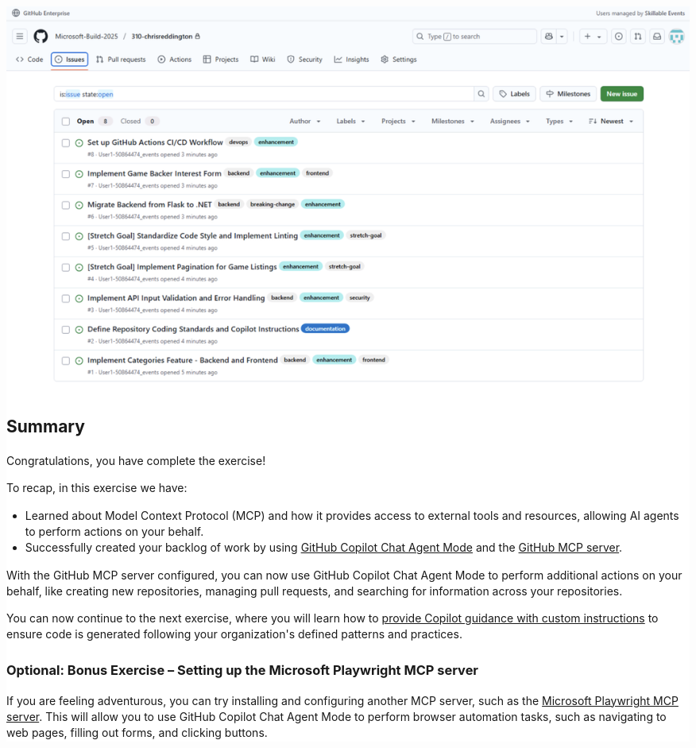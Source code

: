 ![Example of the issues created in GitHub](images/github-issues-created.png)

## Summary

Congratulations, you have complete the exercise!

To recap, in this exercise we have:

- Learned about Model Context Protocol (MCP) and how it provides access to external tools and resources, allowing AI agents to perform actions on your behalf.
- Successfully created your backlog of work by using [GitHub Copilot Chat Agent Mode](https://code.visualstudio.com/docs/copilot/chat/chat-agent-mode) and the [GitHub MCP server](https://github.com/github/github-mcp-server).

With the GitHub MCP server configured, you can now use GitHub Copilot Chat Agent Mode to perform additional actions on your behalf, like creating new repositories, managing pull requests, and searching for information across your repositories.

You can now continue to the next exercise, where you will learn how to [provide Copilot guidance with custom instructions](./2-custom-instructions.md) to ensure code is generated following your organization's defined patterns and practices.

### Optional: Bonus Exercise – Setting up the Microsoft Playwright MCP server

If you are feeling adventurous, you can try installing and configuring another MCP server, such as the [Microsoft Playwright MCP server](https://github.com/microsoft/playwright-mcp). This will allow you to use GitHub Copilot Chat Agent Mode to perform browser automation tasks, such as navigating to web pages, filling out forms, and clicking buttons.
